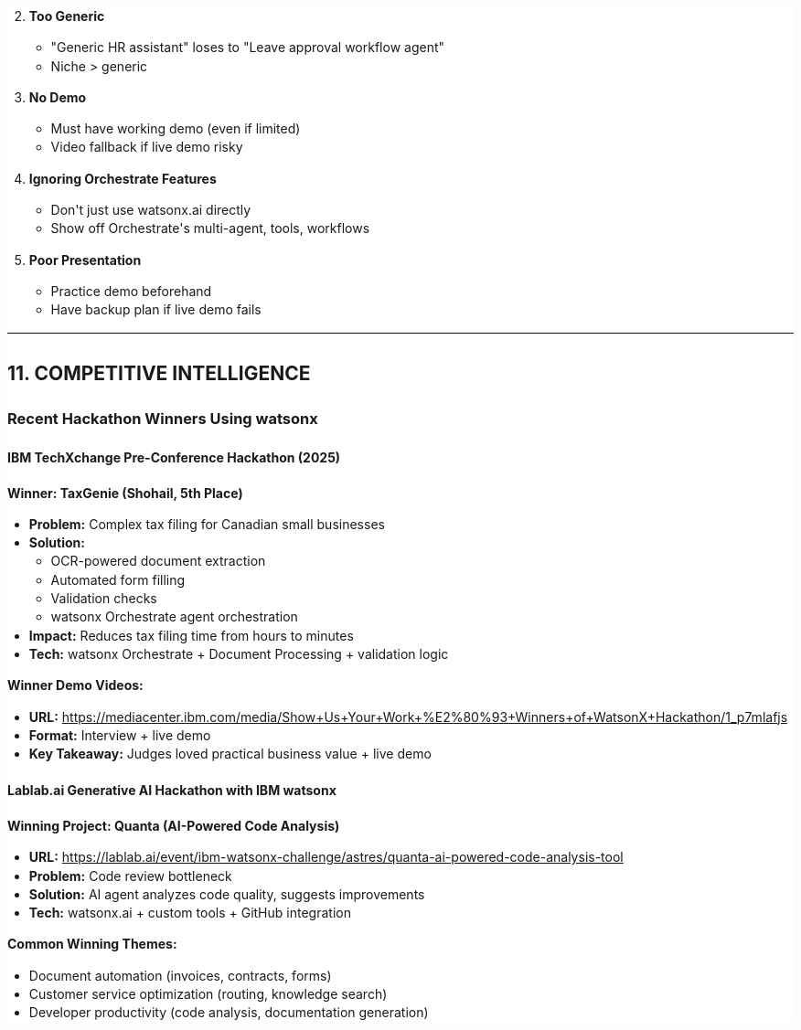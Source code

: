 2. **Too Generic**
   - "Generic HR assistant" loses to "Leave approval workflow agent"
   - Niche > generic

3. **No Demo**
   - Must have working demo (even if limited)
   - Video fallback if live demo risky

4. **Ignoring Orchestrate Features**
   - Don't just use watsonx.ai directly
   - Show off Orchestrate's multi-agent, tools, workflows

5. **Poor Presentation**
   - Practice demo beforehand
   - Have backup plan if live demo fails

---

## 11. COMPETITIVE INTELLIGENCE

### Recent Hackathon Winners Using watsonx

#### IBM TechXchange Pre-Conference Hackathon (2025)

**Winner: TaxGenie (Shohail, 5th Place)**
- **Problem:** Complex tax filing for Canadian small businesses
- **Solution:**
  - OCR-powered document extraction
  - Automated form filling
  - Validation checks
  - watsonx Orchestrate agent orchestration
- **Impact:** Reduces tax filing time from hours to minutes
- **Tech:** watsonx Orchestrate + Document Processing + validation logic

**Winner Demo Videos:**
- **URL:** https://mediacenter.ibm.com/media/Show+Us+Your+Work+%E2%80%93+Winners+of+WatsonX+Hackathon/1_p7mlafjs
- **Format:** Interview + live demo
- **Key Takeaway:** Judges loved practical business value + live demo

#### Lablab.ai Generative AI Hackathon with IBM watsonx

**Winning Project: Quanta (AI-Powered Code Analysis)**
- **URL:** https://lablab.ai/event/ibm-watsonx-challenge/astres/quanta-ai-powered-code-analysis-tool
- **Problem:** Code review bottleneck
- **Solution:** AI agent analyzes code quality, suggests improvements
- **Tech:** watsonx.ai + custom tools + GitHub integration

**Common Winning Themes:**
- Document automation (invoices, contracts, forms)
- Customer service optimization (routing, knowledge search)
- Developer productivity (code analysis, documentation generation)
